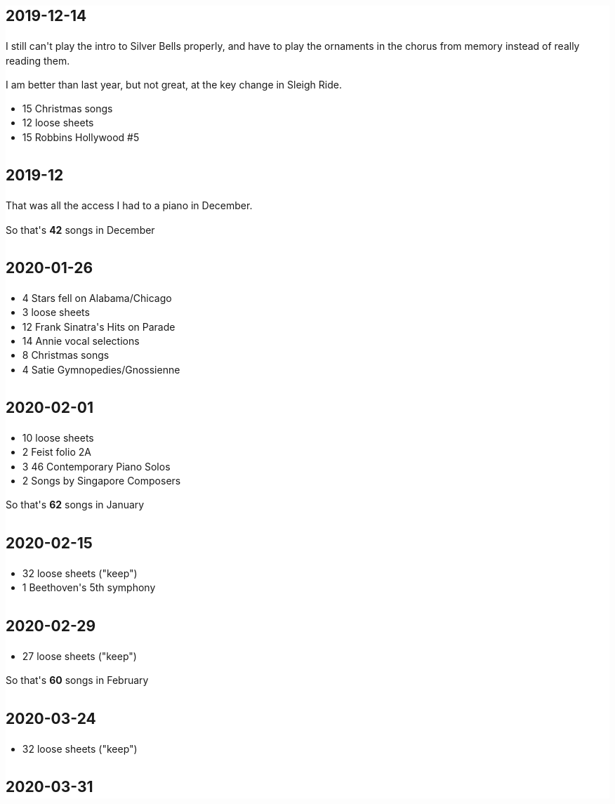 ## 2019-12-14

I still can't play the intro to Silver Bells properly, and have to play the ornaments in the chorus from memory instead of really reading them.

I am better than last year, but not great, at the key change in Sleigh Ride.

* 15 Christmas songs
* 12 loose sheets
* 15 Robbins Hollywood #5

## 2019-12

That was all the access I had to a piano in December.

So that's **42** songs in December

## 2020-01-26

* 4 Stars fell on Alabama/Chicago
* 3 loose sheets
* 12 Frank Sinatra's Hits on Parade
* 14 Annie vocal selections
* 8 Christmas songs
* 4 Satie Gymnopedies/Gnossienne

## 2020-02-01

* 10 loose sheets
* 2 Feist folio 2A
* 3 46 Contemporary Piano Solos
* 2 Songs by Singapore Composers

So that's **62** songs in January

## 2020-02-15

* 32 loose sheets ("keep")
* 1 Beethoven's 5th symphony

## 2020-02-29

* 27 loose sheets ("keep")

So that's **60** songs in February

## 2020-03-24

* 32 loose sheets ("keep")

## 2020-03-31
